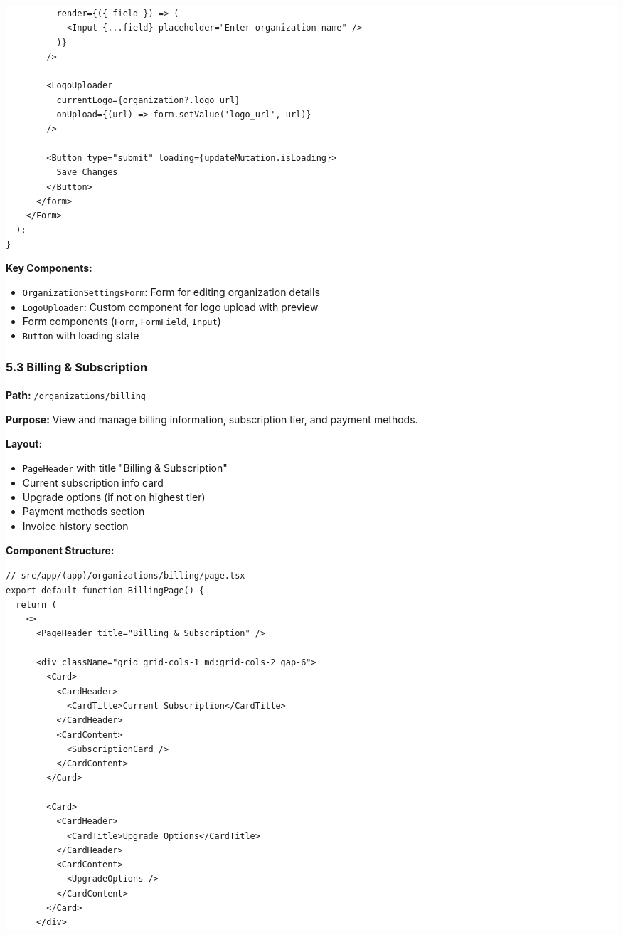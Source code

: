```tsx
          render={({ field }) => (
            <Input {...field} placeholder="Enter organization name" />
          )}
        />
        
        <LogoUploader
          currentLogo={organization?.logo_url}
          onUpload={(url) => form.setValue('logo_url', url)}
        />
        
        <Button type="submit" loading={updateMutation.isLoading}>
          Save Changes
        </Button>
      </form>
    </Form>
  );
}
```

**Key Components:**
- `OrganizationSettingsForm`: Form for editing organization details
- `LogoUploader`: Custom component for logo upload with preview
- Form components (`Form`, `FormField`, `Input`)
- `Button` with loading state

### 5.3 Billing & Subscription

**Path:** `/organizations/billing`

**Purpose:** View and manage billing information, subscription tier, and payment methods.

**Layout:**
- `PageHeader` with title "Billing & Subscription"
- Current subscription info card
- Upgrade options (if not on highest tier)
- Payment methods section
- Invoice history section

**Component Structure:**
```tsx
// src/app/(app)/organizations/billing/page.tsx
export default function BillingPage() {
  return (
    <>
      <PageHeader title="Billing & Subscription" />
      
      <div className="grid grid-cols-1 md:grid-cols-2 gap-6">
        <Card>
          <CardHeader>
            <CardTitle>Current Subscription</CardTitle>
          </CardHeader>
          <CardContent>
            <SubscriptionCard />
          </CardContent>
        </Card>
        
        <Card>
          <CardHeader>
            <CardTitle>Upgrade Options</CardTitle>
          </CardHeader>
          <CardContent>
            <UpgradeOptions />
          </CardContent>
        </Card>
      </div>
```